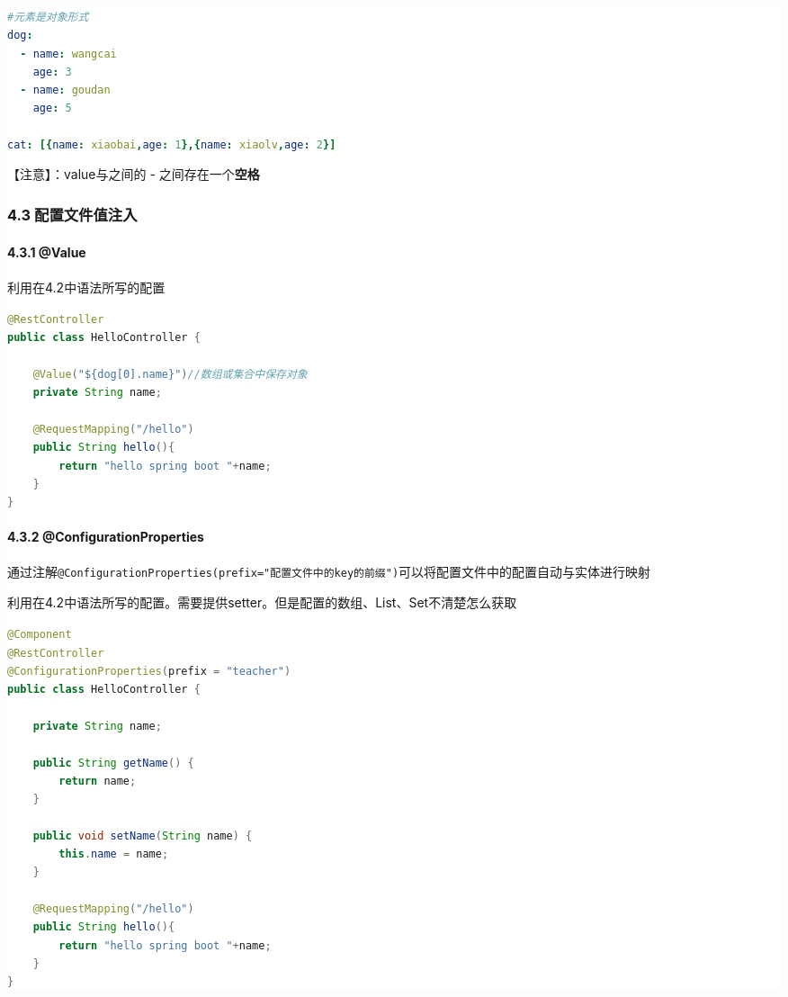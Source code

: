 ```yaml
#元素是对象形式
dog:
  - name: wangcai
    age: 3
  - name: goudan
    age: 5

cat: [{name: xiaobai,age: 1},{name: xiaolv,age: 2}]
```

【注意】：value与之间的 - 之间存在一个**空格**



### 4.3 配置文件值注入

#### 4.3.1 @Value

利用在4.2中语法所写的配置

```java
@RestController
public class HelloController {

    @Value("${dog[0].name}")//数组或集合中保存对象
    private String name;

    @RequestMapping("/hello")
    public String hello(){
        return "hello spring boot "+name;
    }
}
```



#### 4.3.2 @ConfigurationProperties

通过注解`@ConfigurationProperties(prefix="配置文件中的key的前缀")`可以将配置文件中的配置自动与实体进行映射

利用在4.2中语法所写的配置。需要提供setter。但是配置的数组、List、Set不清楚怎么获取

```java
@Component
@RestController
@ConfigurationProperties(prefix = "teacher")
public class HelloController {

    private String name;

    public String getName() {
        return name;
    }

    public void setName(String name) {
        this.name = name;
    }

    @RequestMapping("/hello")
    public String hello(){
        return "hello spring boot "+name;
    }
}
```
